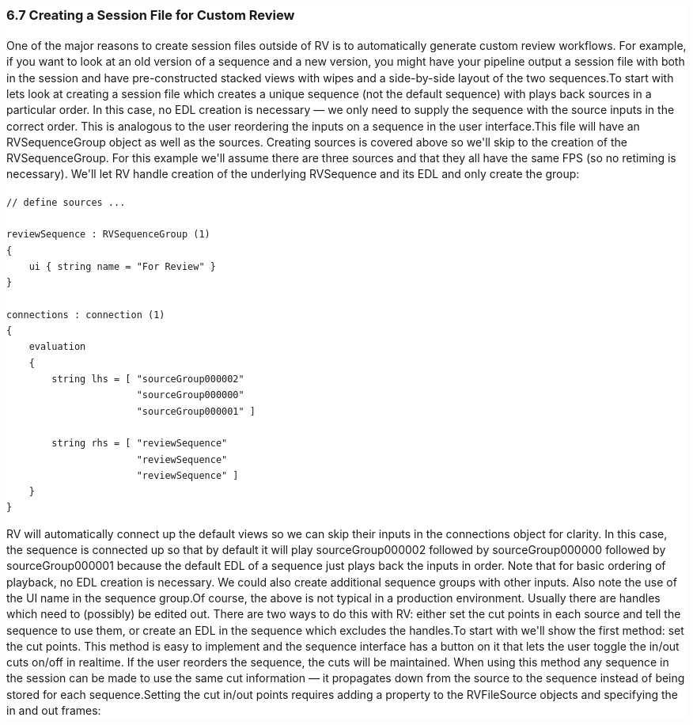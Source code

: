 ### 6.7 Creating a Session File for Custom Review


One of the major reasons to create session files outside of RV is to automatically generate custom review workflows. For example, if you want to look at an old version of a sequence and a new version, you might have your pipeline output a session file with both in the session and have pre-constructed stacked views with wipes and a side-by-side layout of the two sequences.To start with lets look at creating a session file which creates a unique sequence (not the default sequence) with plays back sources in a particular order. In this case, no EDL creation is necessary — we only need to supply the sequence with the source inputs in the correct order. This is analogous to the user reordering the inputs on a sequence in the user interface.This file will have an RVSequenceGroup object as well as the sources. Creating sources is covered above so we'll skip to the creation of the RVSequenceGroup. For this example we'll assume there are three sources and that they all have the same FPS (so no retiming is necessary). We'll let RV handle creation of the underlying RVSequence and its EDL and only create the group:

```
// define sources ...

reviewSequence : RVSequenceGroup (1)
{
    ui { string name = "For Review" }
}

connections : connection (1)
{
    evaluation
    {
        string lhs = [ "sourceGroup000002"
                       "sourceGroup000000"
                       "sourceGroup000001" ]

        string rhs = [ "reviewSequence"
                       "reviewSequence"
                       "reviewSequence" ]
    }
} 
```
RV will automatically connect up the default views so we can skip their inputs in the connections object for clarity. In this case, the sequence is connected up so that by default it will play sourceGroup000002 followed by sourceGroup000000 followed by sourceGroup000001 because the default EDL of a sequence just plays back the inputs in order. Note that for basic ordering of playback, no EDL creation is necessary. We could also create additional sequence groups with other inputs. Also note the use of the UI name in the sequence group.Of course, the above is not typical in a production environment. Usually there are handles which need to (possibly) be edited out. There are two ways to do this with RV: either set the cut points in each source and tell the sequence to use them, or create an EDL in the sequence which excludes the handles.To start with we'll show the first method: set the cut points. This method is easy to implement and the sequence interface has a button on it that lets the user toggle the in/out cuts on/off in realtime. If the user reorders the sequence, the cuts will be maintained. When using this method any sequence in the session can be made to use the same cut information — it propagates down from the source to the sequence instead of being stored for each sequence.Setting the cut in/out points requires adding a property to the RVFileSource objects and specifying the in and out frames:
